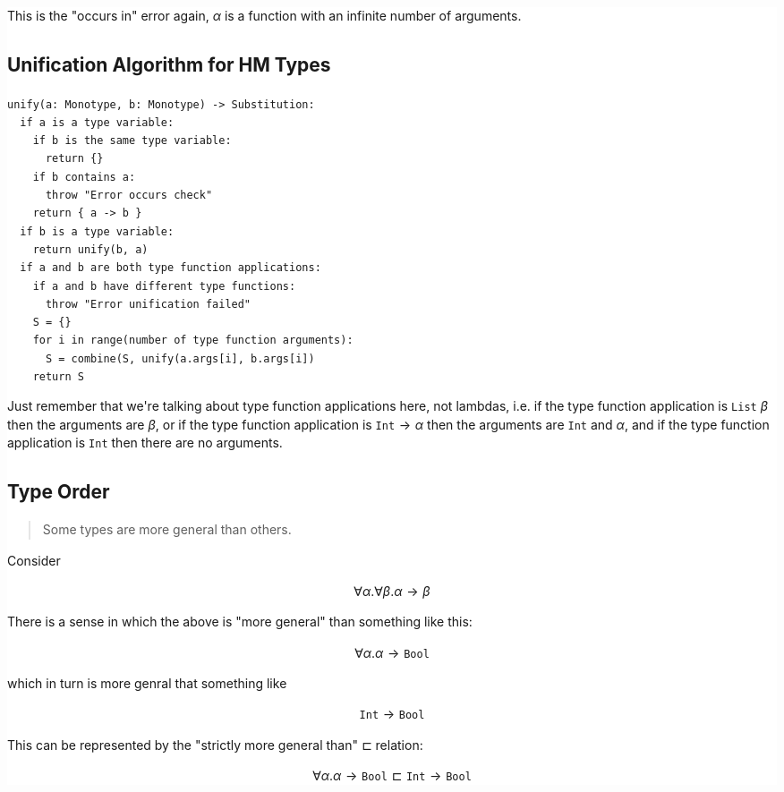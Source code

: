 This is the "occurs in" error again, $\alpha$ is a function with an infinite number of arguments.

## Unification Algorithm for HM Types

```plaintext
unify(a: Monotype, b: Monotype) -> Substitution:
  if a is a type variable:
    if b is the same type variable:
      return {}
    if b contains a:
      throw "Error occurs check"
    return { a -> b }
  if b is a type variable:
    return unify(b, a)
  if a and b are both type function applications:
    if a and b have different type functions:
      throw "Error unification failed"
    S = {}
    for i in range(number of type function arguments):
      S = combine(S, unify(a.args[i], b.args[i])
    return S
```

Just remember that we're talking about type function applications here, not lambdas, i.e. if the type
function application is $\mathtt{List}\ \beta$ then the arguments are $\beta$, or if the type
function application is $\mathtt{Int}\rightarrow\alpha$ then the arguments are $\mathtt{Int}$ and $\alpha$,
and if the type function application is $\mathtt{Int}$ then there are no arguments.

## Type Order

> Some types are more general than others.

Consider

$$
\forall \alpha . \forall \beta . \alpha \rightarrow \beta
$$

There is a sense in which the above is "more general" than something like this:

$$
\forall \alpha . \alpha \rightarrow \mathtt{Bool}
$$

which in turn is more genral that something like

$$
\mathtt{Int} \rightarrow \mathtt{Bool}
$$

This can be represented by the "strictly more general than" $\sqsubset$ relation:

$$
\forall \alpha . \alpha \rightarrow \mathtt{Bool} \sqsubset \mathtt{Int} \rightarrow \mathtt{Bool}
$$
